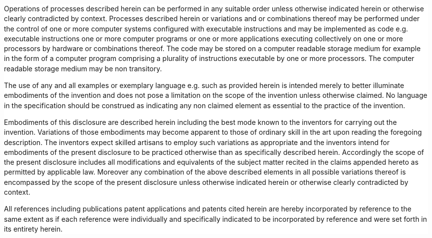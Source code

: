 Operations of processes described herein can be performed in any suitable order unless otherwise indicated herein or otherwise clearly contradicted by context. Processes described herein or variations and or combinations thereof may be performed under the control of one or more computer systems configured with executable instructions and may be implemented as code e.g. executable instructions one or more computer programs or one or more applications executing collectively on one or more processors by hardware or combinations thereof. The code may be stored on a computer readable storage medium for example in the form of a computer program comprising a plurality of instructions executable by one or more processors. The computer readable storage medium may be non transitory.

The use of any and all examples or exemplary language e.g. such as provided herein is intended merely to better illuminate embodiments of the invention and does not pose a limitation on the scope of the invention unless otherwise claimed. No language in the specification should be construed as indicating any non claimed element as essential to the practice of the invention.

Embodiments of this disclosure are described herein including the best mode known to the inventors for carrying out the invention. Variations of those embodiments may become apparent to those of ordinary skill in the art upon reading the foregoing description. The inventors expect skilled artisans to employ such variations as appropriate and the inventors intend for embodiments of the present disclosure to be practiced otherwise than as specifically described herein. Accordingly the scope of the present disclosure includes all modifications and equivalents of the subject matter recited in the claims appended hereto as permitted by applicable law. Moreover any combination of the above described elements in all possible variations thereof is encompassed by the scope of the present disclosure unless otherwise indicated herein or otherwise clearly contradicted by context.

All references including publications patent applications and patents cited herein are hereby incorporated by reference to the same extent as if each reference were individually and specifically indicated to be incorporated by reference and were set forth in its entirety herein.


